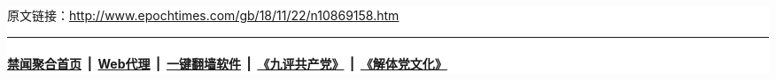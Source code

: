 原文链接：http://www.epochtimes.com/gb/18/11/22/n10869158.htm


------------------------
#### [禁闻聚合首页](https://github.com/gfw-breaker/banned-news/blob/master/README.md) &nbsp;|&nbsp; [Web代理](https://github.com/gfw-breaker/open-proxy/blob/master/README.md) &nbsp;|&nbsp; [一键翻墙软件](https://github.com/gfw-breaker/nogfw/blob/master/README.md) &nbsp;|&nbsp; [《九评共产党》](https://github.com/gfw-breaker/9ping.md/blob/master/README.md#九评之一评共产党是什么) &nbsp;|&nbsp; [《解体党文化》](https://github.com/gfw-breaker/jtdwh.md/blob/master/README.md#绪论)